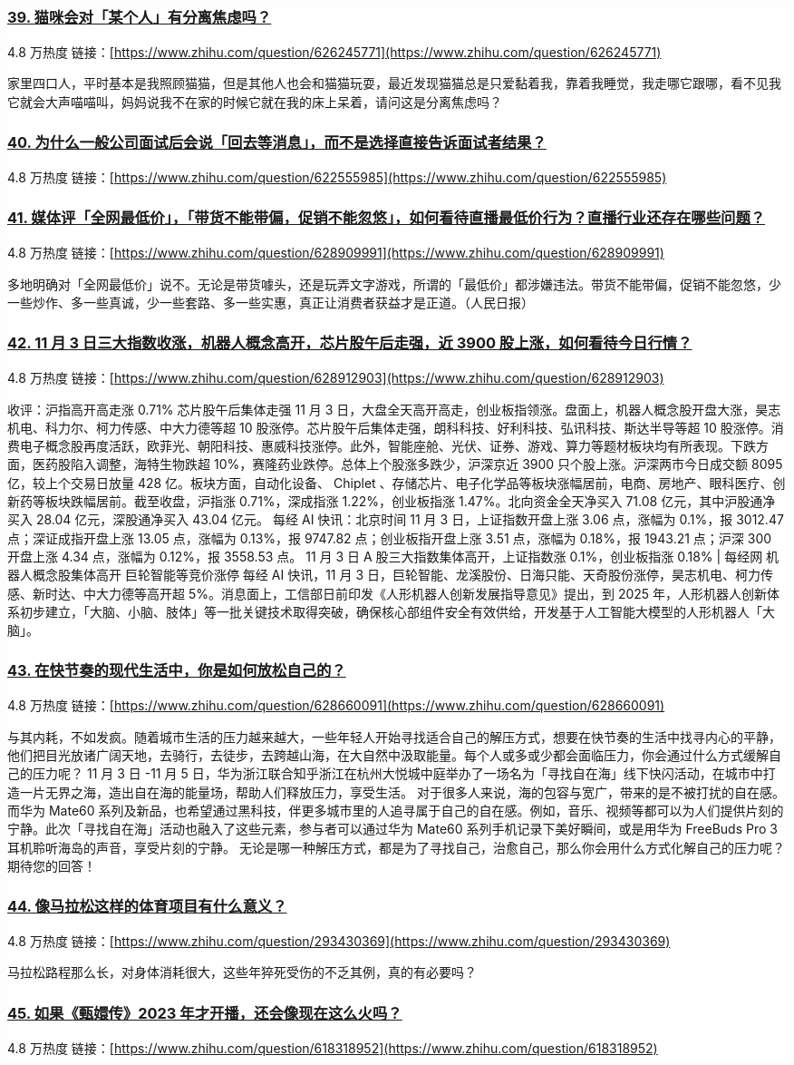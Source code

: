 ### [39. 猫咪会对「某个人」有分离焦虑吗？](https://www.zhihu.com/question/626245771)
4.8 万热度 链接：[https://www.zhihu.com/question/626245771](https://www.zhihu.com/question/626245771)

家里四口人，平时基本是我照顾猫猫，但是其他人也会和猫猫玩耍，最近发现猫猫总是只爱黏着我，靠着我睡觉，我走哪它跟哪，看不见我它就会大声喵喵叫，妈妈说我不在家的时候它就在我的床上呆着，请问这是分离焦虑吗？

### [40. 为什么一般公司面试后会说「回去等消息」，而不是选择直接告诉面试者结果？](https://www.zhihu.com/question/622555985)
4.8 万热度 链接：[https://www.zhihu.com/question/622555985](https://www.zhihu.com/question/622555985)



### [41. 媒体评「全网最低价」，「带货不能带偏，促销不能忽悠」，如何看待直播最低价行为？直播行业还存在哪些问题？](https://www.zhihu.com/question/628909991)
4.8 万热度 链接：[https://www.zhihu.com/question/628909991](https://www.zhihu.com/question/628909991)

多地明确对「全网最低价」说不。无论是带货噱头，还是玩弄文字游戏，所谓的「最低价」都涉嫌违法。带货不能带偏，促销不能忽悠，少一些炒作、多一些真诚，少一些套路、多一些实惠，真正让消费者获益才是正道。（人民日报）

### [42. 11 月 3 日三大指数收涨，机器人概念高开，芯片股午后走强，近 3900 股上涨，如何看待今日行情？](https://www.zhihu.com/question/628912903)
4.8 万热度 链接：[https://www.zhihu.com/question/628912903](https://www.zhihu.com/question/628912903)

收评：沪指高开高走涨 0.71% 芯片股午后集体走强 11 月 3 日，大盘全天高开高走，创业板指领涨。盘面上，机器人概念股开盘大涨，昊志机电、科力尔、柯力传感、中大力德等超 10 股涨停。芯片股午后集体走强，朗科科技、好利科技、弘讯科技、斯达半导等超 10 股涨停。消费电子概念股再度活跃，欧菲光、朝阳科技、惠威科技涨停。此外，智能座舱、光伏、证券、游戏、算力等题材板块均有所表现。下跌方面，医药股陷入调整，海特生物跌超 10%，赛隆药业跌停。总体上个股涨多跌少，沪深京近 3900 只个股上涨。沪深两市今日成交额 8095 亿，较上个交易日放量 428 亿。板块方面，自动化设备、 Chiplet 、存储芯片、电子化学品等板块涨幅居前，电商、房地产、眼科医疗、创新药等板块跌幅居前。截至收盘，沪指涨 0.71%，深成指涨 1.22%，创业板指涨 1.47%。北向资金全天净买入 71.08 亿元，其中沪股通净买入 28.04 亿元，深股通净买入 43.04 亿元。 每经 AI 快讯：北京时间 11 月 3 日，上证指数开盘上涨 3.06 点，涨幅为 0.1%，报 3012.47 点；深证成指开盘上涨 13.05 点，涨幅为 0.13%，报 9747.82 点；创业板指开盘上涨 3.51 点，涨幅为 0.18%，报 1943.21 点；沪深 300 开盘上涨 4.34 点，涨幅为 0.12%，报 3558.53 点。 11 月 3 日 A 股三大指数集体高开，上证指数涨 0.1%，创业板指涨 0.18% | 每经网 机器人概念股集体高开 巨轮智能等竞价涨停 每经 AI 快讯，11 月 3 日，巨轮智能、龙溪股份、日海只能、天奇股份涨停，昊志机电、柯力传感、新时达、中大力德等高开超 5%。消息面上，工信部日前印发《人形机器人创新发展指导意见》提出，到 2025 年，人形机器人创新体系初步建立，「大脑、小脑、肢体」等一批关键技术取得突破，确保核心部组件安全有效供给，开发基于人工智能大模型的人形机器人「大脑」。

### [43. 在快节奏的现代生活中，你是如何放松自己的？](https://www.zhihu.com/question/628660091)
4.8 万热度 链接：[https://www.zhihu.com/question/628660091](https://www.zhihu.com/question/628660091)

与其内耗，不如发疯。随着城市生活的压力越来越大，一些年轻人开始寻找适合自己的解压方式，想要在快节奏的生活中找寻内心的平静，他们把目光放诸广阔天地，去骑行，去徒步，去跨越山海，在大自然中汲取能量。每个人或多或少都会面临压力，你会通过什么方式缓解自己的压力呢？ 11 月 3 日 -11 月 5 日，华为浙江联合知乎浙江在杭州大悦城中庭举办了一场名为「寻找自在海」线下快闪活动，在城市中打造一片无界之海，造出自在海的能量场，帮助人们释放压力，享受生活。 对于很多人来说，海的包容与宽广，带来的是不被打扰的自在感。而华为 Mate60 系列及新品，也希望通过黑科技，伴更多城市里的人追寻属于自己的自在感。例如，音乐、视频等都可以为人们提供片刻的宁静。此次「寻找自在海」活动也融入了这些元素，参与者可以通过华为 Mate60 系列手机记录下美好瞬间，或是用华为 FreeBuds Pro 3 耳机聆听海岛的声音，享受片刻的宁静。 无论是哪一种解压方式，都是为了寻找自己，治愈自己，那么你会用什么方式化解自己的压力呢？期待您的回答！

### [44. 像马拉松这样的体育项目有什么意义？](https://www.zhihu.com/question/293430369)
4.8 万热度 链接：[https://www.zhihu.com/question/293430369](https://www.zhihu.com/question/293430369)

马拉松路程那么长，对身体消耗很大，这些年猝死受伤的不乏其例，真的有必要吗？

### [45. 如果《甄嬛传》2023 年才开播，还会像现在这么火吗？](https://www.zhihu.com/question/618318952)
4.8 万热度 链接：[https://www.zhihu.com/question/618318952](https://www.zhihu.com/question/618318952)
